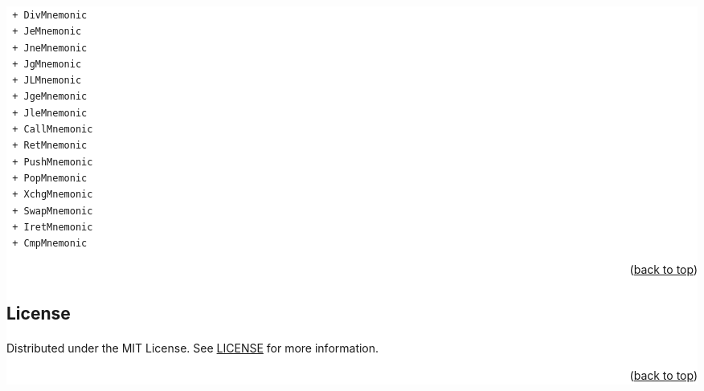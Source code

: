 ```
 + DivMnemonic
 + JeMnemonic
 + JneMnemonic
 + JgMnemonic
 + JLMnemonic
 + JgeMnemonic
 + JleMnemonic
 + CallMnemonic
 + RetMnemonic
 + PushMnemonic
 + PopMnemonic
 + XchgMnemonic
 + SwapMnemonic
 + IretMnemonic
 + CmpMnemonic
```

<p align="right">(<a href="#readme-top">back to top</a>)</p>

## License
Distributed under the MIT License. See [LICENSE](https://github.com/alexeev-prog/pyEchoNext/blob/main/LICENSE) for more information.

<p align="right">(<a href="#readme-top">back to top</a>)</p>
